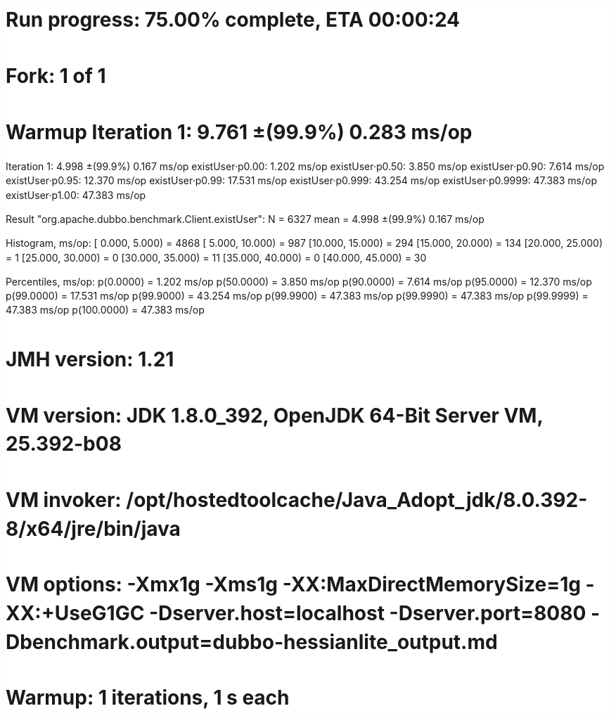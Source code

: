 # Run progress: 75.00% complete, ETA 00:00:24
# Fork: 1 of 1
# Warmup Iteration   1: 9.761 ±(99.9%) 0.283 ms/op
Iteration   1: 4.998 ±(99.9%) 0.167 ms/op
                 existUser·p0.00:   1.202 ms/op
                 existUser·p0.50:   3.850 ms/op
                 existUser·p0.90:   7.614 ms/op
                 existUser·p0.95:   12.370 ms/op
                 existUser·p0.99:   17.531 ms/op
                 existUser·p0.999:  43.254 ms/op
                 existUser·p0.9999: 47.383 ms/op
                 existUser·p1.00:   47.383 ms/op



Result "org.apache.dubbo.benchmark.Client.existUser":
  N = 6327
  mean =      4.998 ±(99.9%) 0.167 ms/op

  Histogram, ms/op:
    [ 0.000,  5.000) = 4868 
    [ 5.000, 10.000) = 987 
    [10.000, 15.000) = 294 
    [15.000, 20.000) = 134 
    [20.000, 25.000) = 1 
    [25.000, 30.000) = 0 
    [30.000, 35.000) = 11 
    [35.000, 40.000) = 0 
    [40.000, 45.000) = 30 

  Percentiles, ms/op:
      p(0.0000) =      1.202 ms/op
     p(50.0000) =      3.850 ms/op
     p(90.0000) =      7.614 ms/op
     p(95.0000) =     12.370 ms/op
     p(99.0000) =     17.531 ms/op
     p(99.9000) =     43.254 ms/op
     p(99.9900) =     47.383 ms/op
     p(99.9990) =     47.383 ms/op
     p(99.9999) =     47.383 ms/op
    p(100.0000) =     47.383 ms/op


# JMH version: 1.21
# VM version: JDK 1.8.0_392, OpenJDK 64-Bit Server VM, 25.392-b08
# VM invoker: /opt/hostedtoolcache/Java_Adopt_jdk/8.0.392-8/x64/jre/bin/java
# VM options: -Xmx1g -Xms1g -XX:MaxDirectMemorySize=1g -XX:+UseG1GC -Dserver.host=localhost -Dserver.port=8080 -Dbenchmark.output=dubbo-hessianlite_output.md
# Warmup: 1 iterations, 1 s each